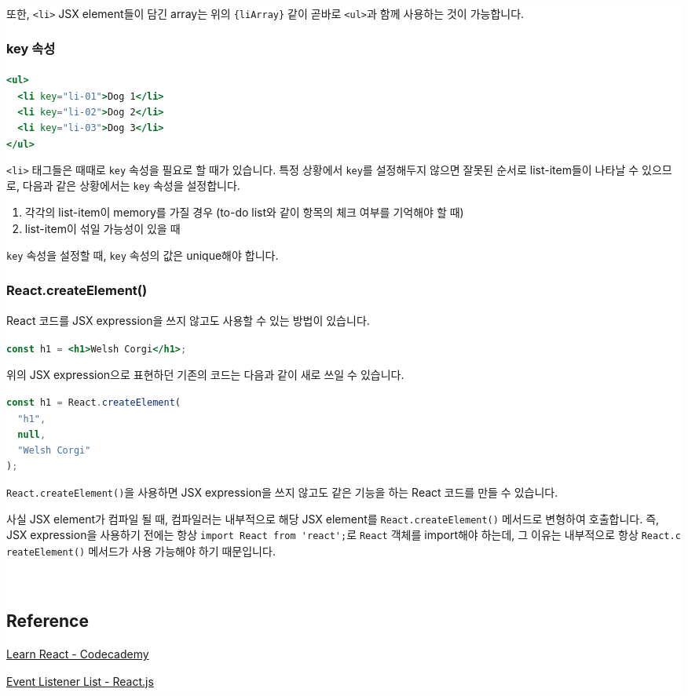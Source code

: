 또한, `<li>` JSX element들이 담긴 array는 위의 `{liArray}` 같이 곧바로 `<ul>`과 함께 사용하는 것이 가능합니다.

### key 속성

```jsx
<ul>
  <li key="li-01">Dog 1</li>
  <li key="li-02">Dog 2</li>
  <li key="li-03">Dog 3</li>
</ul>
```

`<li>` 태그들은 때때로 `key` 속성을 필요로 할 때가 있습니다. 특정 상황에서 `key`를 설정해두지 않으면 잘못된 순서로 list-item들이 나타날 수 있으므로, 다음과 같은 상황에서는 `key` 속성을 설정합니다. 

1. 각각의 list-item이 memory를 가질 경우 (to-do list와 같이 항목의 체크 여부를 기억해야 할 때)
2. list-item이 섞일 가능성이 있을 때

`key` 속성을 설정할 때, `key` 속성의 값은 unique해야 합니다.

### React.createElement()

React 코드를 JSX expression을 쓰지 않고도 사용할 수 있는 방법이 있습니다. 

```jsx
const h1 = <h1>Welsh Corgi</h1>;
```

위의 JSX expression으로 표현하던 기존의 코드는 다음과 같이 새로 쓰일 수 있습니다.

```jsx
const h1 = React.createElement(
  "h1",
  null,
  "Welsh Corgi"
);
```

`React.createElement()`을 사용하면 JSX expression을 쓰지 않고도 같은 기능을 하는 React 코드를 만들 수 있습니다.

사실 JSX element가 컴파일 될 때, 컴파일러는 내부적으로 해당 JSX element를 `React.createElement()` 메서드로 변형하여 호출합니다. 즉, JSX expression을 사용하기 전에는 항상 `import React from 'react';`로 `React` 객체를 import해야 하는데, 그 이유는 내부적으로 항상 `React.createElement()` 메서드가 사용 가능해야 하기 때문입니다.

​    

## Reference

[Learn React - Codecademy](https://www.codecademy.com/courses/react-101)

[Event Listener List - React.js](https://reactjs.org/docs/events.html#supported-events)

